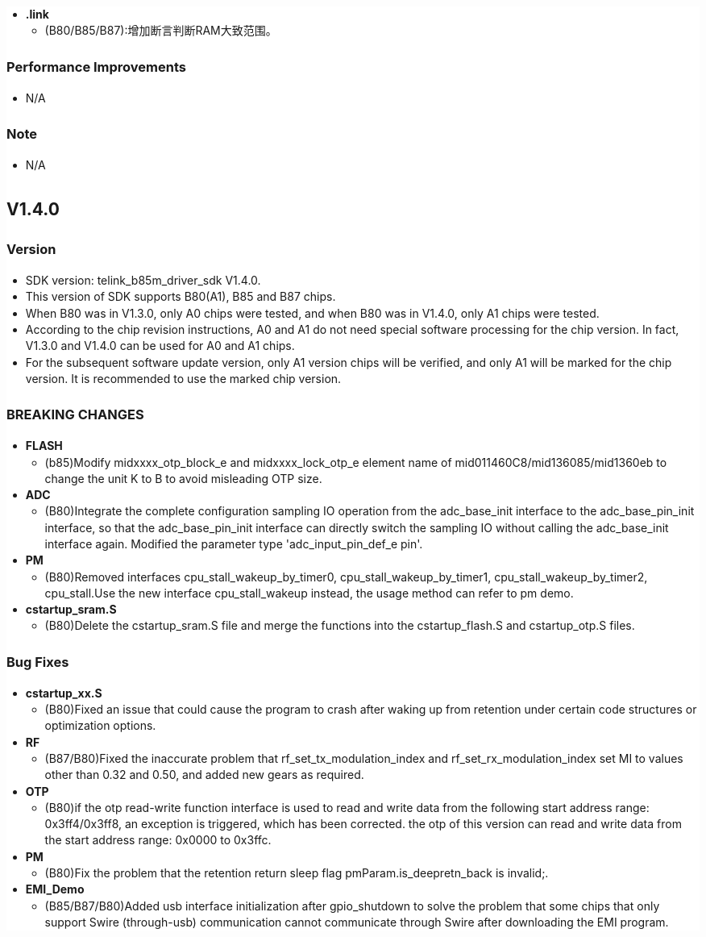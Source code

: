 * **.link**
  * (B80/B85/B87):增加断言判断RAM大致范围。
### Performance Improvements

* N/A

### Note

* N/A

## V1.4.0

### Version

* SDK version: telink_b85m_driver_sdk V1.4.0.
* This version of SDK supports B80(A1), B85 and B87 chips.
* When B80 was in V1.3.0, only A0 chips were tested, and when B80 was in V1.4.0, only A1 chips were tested.
* According to the chip revision instructions, A0 and A1 do not need special software processing for the chip version. In fact, V1.3.0 and V1.4.0 can be used for A0 and A1 chips.
* For the subsequent software update version, only A1 version chips will be verified, and only A1 will be marked for the chip version. It is recommended to use the marked chip version.

### BREAKING CHANGES

* **FLASH**
  * (b85)Modify midxxxx_otp_block_e and midxxxx_lock_otp_e element name of mid011460C8/mid136085/mid1360eb to change the unit K to B to avoid misleading OTP size.
* **ADC**
  * (B80)Integrate the complete configuration sampling IO operation from the adc_base_init interface to the adc_base_pin_init interface, so that the adc_base_pin_init interface can directly switch the sampling IO without calling the adc_base_init interface again. Modified the parameter type 'adc_input_pin_def_e pin'.
* **PM**
  * (B80)Removed interfaces cpu_stall_wakeup_by_timer0, cpu_stall_wakeup_by_timer1, cpu_stall_wakeup_by_timer2, cpu_stall.Use the new interface cpu_stall_wakeup instead, the usage method can refer to pm demo.
* **cstartup_sram.S** 
  * (B80)Delete the cstartup_sram.S file and merge the functions into the cstartup_flash.S and cstartup_otp.S files.

### Bug Fixes

* **cstartup_xx.S**
  * (B80)Fixed an issue that could cause the program to crash after waking up from retention under certain code structures or optimization options.
* **RF**
  * (B87/B80)Fixed the inaccurate problem that rf_set_tx_modulation_index and rf_set_rx_modulation_index set MI to values other than 0.32 and 0.50, and added new gears as required.
* **OTP**
  * (B80)if the otp read-write function interface is used to read and write data from the following start address range: 0x3ff4/0x3ff8, an exception is triggered, which has been corrected. the otp of this version can read and write data from the start address range: 0x0000 to 0x3ffc.
* **PM**
  * (B80)Fix the problem that the retention return sleep flag pmParam.is_deepretn_back is invalid;.
* **EMI_Demo**
  * (B85/B87/B80)Added usb interface initialization after gpio_shutdown to solve the problem that some chips that only support Swire (through-usb) communication cannot communicate through Swire after downloading the EMI program.
